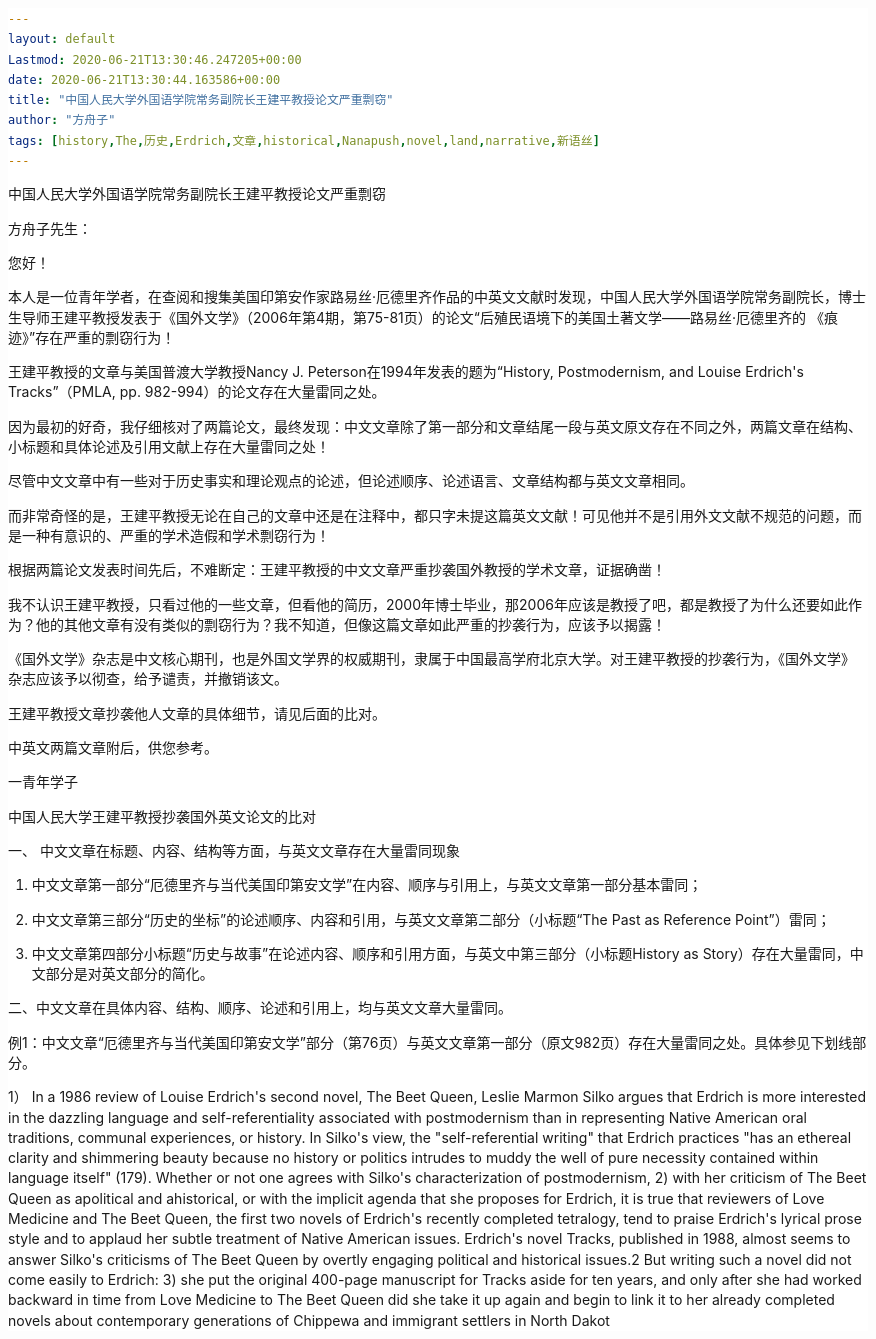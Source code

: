 ```yaml
---
layout: default
Lastmod: 2020-06-21T13:30:46.247205+00:00
date: 2020-06-21T13:30:44.163586+00:00
title: "中国人民大学外国语学院常务副院长王建平教授论文严重剽窃"
author: "方舟子"
tags: [history,The,历史,Erdrich,文章,historical,Nanapush,novel,land,narrative,新语丝]
---
```


中国人民大学外国语学院常务副院长王建平教授论文严重剽窃

方舟子先生：

您好！

本人是一位青年学者，在查阅和搜集美国印第安作家路易丝·厄德里齐作品的中英文文献时发现，中国人民大学外国语学院常务副院长，博士生导师王建平教授发表于《国外文学》（2006年第4期，第75-81页）的论文“后殖民语境下的美国土著文学——路易丝·厄德里齐的 《痕迹》”存在严重的剽窃行为！

王建平教授的文章与美国普渡大学教授Nancy J. Peterson在1994年发表的题为“History, Postmodernism, and Louise Erdrich's Tracks”（PMLA, pp. 982-994）的论文存在大量雷同之处。

因为最初的好奇，我仔细核对了两篇论文，最终发现：中文文章除了第一部分和文章结尾一段与英文原文存在不同之外，两篇文章在结构、小标题和具体论述及引用文献上存在大量雷同之处！

尽管中文文章中有一些对于历史事实和理论观点的论述，但论述顺序、论述语言、文章结构都与英文文章相同。

而非常奇怪的是，王建平教授无论在自己的文章中还是在注释中，都只字未提这篇英文文献！可见他并不是引用外文文献不规范的问题，而是一种有意识的、严重的学术造假和学术剽窃行为！

根据两篇论文发表时间先后，不难断定：王建平教授的中文文章严重抄袭国外教授的学术文章，证据确凿！

我不认识王建平教授，只看过他的一些文章，但看他的简历，2000年博士毕业，那2006年应该是教授了吧，都是教授了为什么还要如此作为？他的其他文章有没有类似的剽窃行为？我不知道，但像这篇文章如此严重的抄袭行为，应该予以揭露！

《国外文学》杂志是中文核心期刊，也是外国文学界的权威期刊，隶属于中国最高学府北京大学。对王建平教授的抄袭行为，《国外文学》杂志应该予以彻查，给予谴责，并撤销该文。

王建平教授文章抄袭他人文章的具体细节，请见后面的比对。

中英文两篇文章附后，供您参考。

一青年学子

中国人民大学王建平教授抄袭国外英文论文的比对

一、 中文文章在标题、内容、结构等方面，与英文文章存在大量雷同现象

1. 中文文章第一部分“厄德里齐与当代美国印第安文学”在内容、顺序与引用上，与英文文章第一部分基本雷同；

2. 中文文章第三部分“历史的坐标”的论述顺序、内容和引用，与英文文章第二部分（小标题“The Past as Reference Point”）雷同；

3. 中文文章第四部分小标题“历史与故事”在论述内容、顺序和引用方面，与英文中第三部分（小标题History as Story）存在大量雷同，中文部分是对英文部分的简化。

二、中文文章在具体内容、结构、顺序、论述和引用上，均与英文文章大量雷同。

例1：中文文章“厄德里齐与当代美国印第安文学”部分（第76页）与英文文章第一部分（原文982页）存在大量雷同之处。具体参见下划线部分。

1） In a 1986 review of Louise Erdrich's second novel, The Beet Queen, Leslie Marmon Silko argues that Erdrich is more interested in the dazzling language and self-referentiality associated with postmodernism than in representing Native American oral traditions, communal experiences, or history. In Silko's view, the "self-referential writing" that Erdrich practices "has an ethereal clarity and shimmering beauty because no history or politics intrudes to muddy the well of pure necessity contained within language itself" (179). Whether or not one agrees with Silko's characterization of postmodernism, 2) with her criticism of The Beet Queen as apolitical and ahistorical, or with the implicit agenda that she proposes for Erdrich, it is true that reviewers of Love Medicine and The Beet Queen, the first two novels of Erdrich's recently completed tetralogy, tend to praise Erdrich's lyrical prose style and to applaud her subtle treatment of Native American issues. Erdrich's novel Tracks, published in 1988, almost seems to answer Silko's criticisms of The Beet Queen by overtly engaging political and historical issues.2 But writing such a novel did not come easily to Erdrich: 3) she put the original 400-page manuscript for Tracks aside for ten years, and only after she had worked backward in time from Love Medicine to The Beet Queen did she take it up again and begin to link it to her already completed novels about contemporary generations of Chippewa and immigrant settlers in North Dakot
